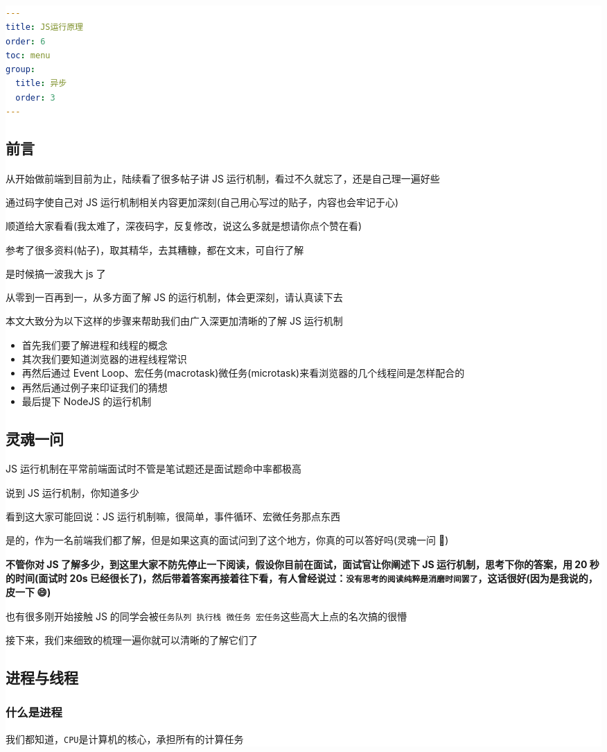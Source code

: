 ```yaml
---
title: JS运行原理
order: 6
toc: menu
group:
  title: 异步
  order: 3
---
```


## 前言

从开始做前端到目前为止，陆续看了很多帖子讲 JS 运行机制，看过不久就忘了，还是自己理一遍好些

通过码字使自己对 JS 运行机制相关内容更加深刻(自己用心写过的贴子，内容也会牢记于心)

顺道给大家看看(我太难了，深夜码字，反复修改，说这么多就是想请你点个赞在看)

参考了很多资料(帖子)，取其精华，去其糟糠，都在文末，可自行了解

是时候搞一波我大 js 了

从零到一百再到一，从多方面了解 JS 的运行机制，体会更深刻，请认真读下去

本文大致分为以下这样的步骤来帮助我们由广入深更加清晰的了解 JS 运行机制

- 首先我们要了解进程和线程的概念
- 其次我们要知道浏览器的进程线程常识
- 再然后通过 Event Loop、宏任务(macrotask)微任务(microtask)来看浏览器的几个线程间是怎样配合的
- 再然后通过例子来印证我们的猜想
- 最后提下 NodeJS 的运行机制

## 灵魂一问

JS 运行机制在平常前端面试时不管是笔试题还是面试题命中率都极高

说到 JS 运行机制，你知道多少

看到这大家可能回说：JS 运行机制嘛，很简单，事件循环、宏微任务那点东西

是的，作为一名前端我们都了解，但是如果这真的面试问到了这个地方，你真的可以答好吗(灵魂一问 🤔️)

**不管你对 JS 了解多少，到这里大家不防先停止一下阅读，假设你目前在面试，面试官让你阐述下 JS 运行机制，思考下你的答案，用 20 秒的时间(面试时 20s 已经很长了)，然后带着答案再接着往下看，有人曾经说过：`没有思考的阅读纯粹是消磨时间罢了`，这话很好(因为是我说的，皮一下 😄)**

也有很多刚开始接触 JS 的同学会被`任务队列 执行栈 微任务 宏任务`这些高大上点的名次搞的很懵

接下来，我们来细致的梳理一遍你就可以清晰的了解它们了

## 进程与线程

### 什么是进程

我们都知道，`CPU`是计算机的核心，承担所有的计算任务
